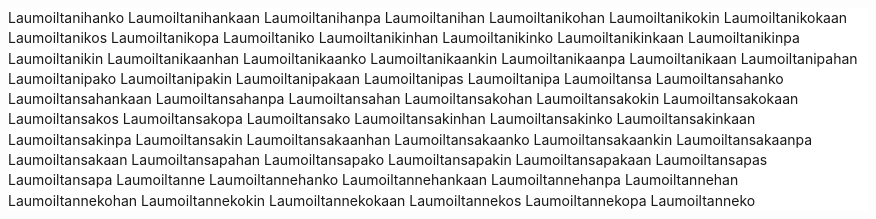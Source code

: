 Laumoiltanihanko
Laumoiltanihankaan
Laumoiltanihanpa
Laumoiltanihan
Laumoiltanikohan
Laumoiltanikokin
Laumoiltanikokaan
Laumoiltanikos
Laumoiltanikopa
Laumoiltaniko
Laumoiltanikinhan
Laumoiltanikinko
Laumoiltanikinkaan
Laumoiltanikinpa
Laumoiltanikin
Laumoiltanikaanhan
Laumoiltanikaanko
Laumoiltanikaankin
Laumoiltanikaanpa
Laumoiltanikaan
Laumoiltanipahan
Laumoiltanipako
Laumoiltanipakin
Laumoiltanipakaan
Laumoiltanipas
Laumoiltanipa
Laumoiltansa
Laumoiltansahanko
Laumoiltansahankaan
Laumoiltansahanpa
Laumoiltansahan
Laumoiltansakohan
Laumoiltansakokin
Laumoiltansakokaan
Laumoiltansakos
Laumoiltansakopa
Laumoiltansako
Laumoiltansakinhan
Laumoiltansakinko
Laumoiltansakinkaan
Laumoiltansakinpa
Laumoiltansakin
Laumoiltansakaanhan
Laumoiltansakaanko
Laumoiltansakaankin
Laumoiltansakaanpa
Laumoiltansakaan
Laumoiltansapahan
Laumoiltansapako
Laumoiltansapakin
Laumoiltansapakaan
Laumoiltansapas
Laumoiltansapa
Laumoiltanne
Laumoiltannehanko
Laumoiltannehankaan
Laumoiltannehanpa
Laumoiltannehan
Laumoiltannekohan
Laumoiltannekokin
Laumoiltannekokaan
Laumoiltannekos
Laumoiltannekopa
Laumoiltanneko